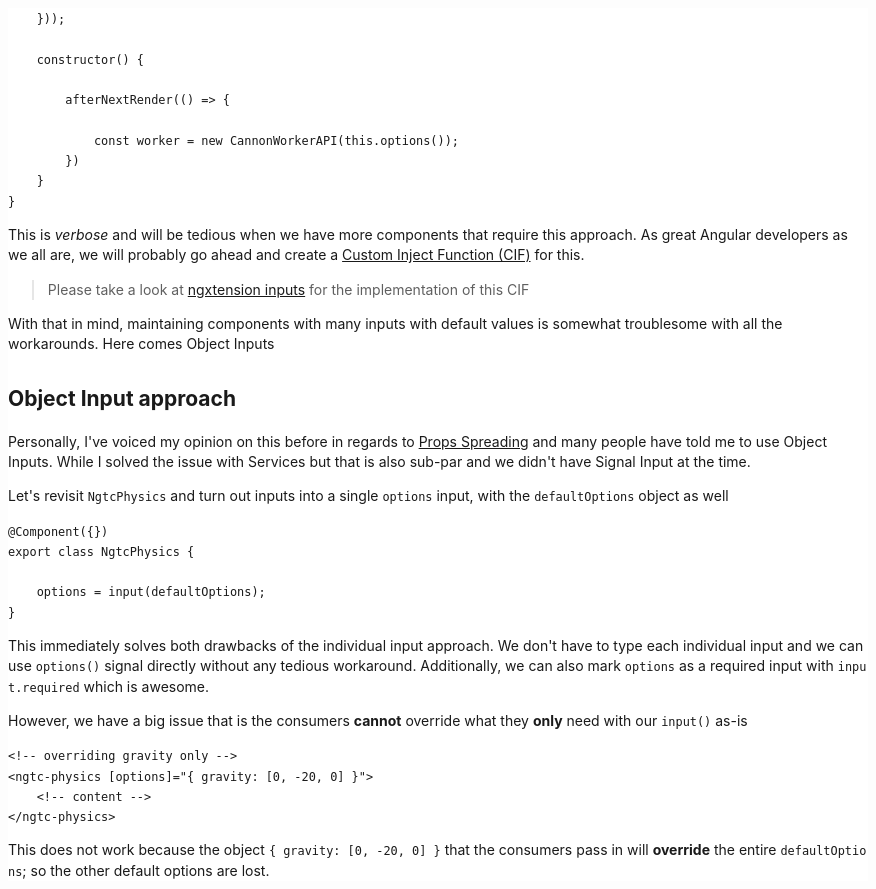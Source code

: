 ```angular-ts {'1. impl details but afterNextRender to ensure inputs are resolved': 27-28} {'2. call CannonWorkerAPI with options()': 29-30}
    }));

    constructor() {
        
        afterNextRender(() => {

            const worker = new CannonWorkerAPI(this.options());
        })
    }
}
```

This is _verbose_ and will be tedious when we have more components that require this approach. As great Angular developers as we all are, we will probably go ahead
and create a [Custom Inject Function (CIF)](./inject-function-the-right-way) for this.

> Please take a look at [ngxtension inputs](https://github.com/ngxtension/ngxtension-platform/blob/main/libs/ngxtension/inject-inputs/src/lib/inject-inputs.ts) for the implementation of this CIF

With that in mind, maintaining components with many inputs with default values is somewhat troublesome with all the workarounds. Here comes Object Inputs

## Object Input approach

Personally, I've voiced my opinion on this before in regards to [Props Spreading](./inputs-service) and many people have told me to use Object Inputs. While I solved the issue with Services but that is also sub-par and we didn't have Signal Input at the time. 

Let's revisit `NgtcPhysics` and turn out inputs into a single `options` input, with the `defaultOptions` object as well

```angular-ts {'providing a single input with defaultOptions as default values': 3-4}
@Component({})
export class NgtcPhysics {

    options = input(defaultOptions);
}
```

This immediately solves both drawbacks of the individual input approach. We don't have to type each individual input and we can use `options()` signal directly without any tedious workaround. Additionally, we can also mark `options` as a required input with `input.required` which is awesome.

However, we have a big issue that is the consumers **cannot** override what they **only** need with our `input()` as-is

```angular-html
<!-- overriding gravity only -->
<ngtc-physics [options]="{ gravity: [0, -20, 0] }">
    <!-- content -->
</ngtc-physics>
```

This does not work because the object `{ gravity: [0, -20, 0] }` that the consumers pass in will **override** the entire `defaultOptions`; so the other default options are lost.
